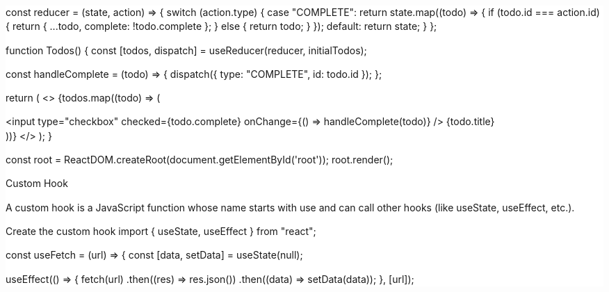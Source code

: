 const reducer = (state, action) => {
  switch (action.type) {
    case "COMPLETE":
      return state.map((todo) => {
        if (todo.id === action.id) {
          return { ...todo, complete: !todo.complete };
        } else {
          return todo;
        }
      });
    default:
      return state;
  }
};

function Todos() {
  const [todos, dispatch] = useReducer(reducer, initialTodos);

  const handleComplete = (todo) => {
    dispatch({ type: "COMPLETE", id: todo.id });
  };

  return (
    <>
      {todos.map((todo) => (
        <div key={todo.id}>
          <label>
            <input
              type="checkbox"
              checked={todo.complete}
              onChange={() => handleComplete(todo)}
            />
            {todo.title}
          </label>
        </div>
      ))}
    </>
  );
}

const root = ReactDOM.createRoot(document.getElementById('root'));
root.render(<Todos />);

Custom Hook

A custom hook is a JavaScript function whose name starts with use and can call other hooks (like useState, useEffect, etc.).

Create the custom hook
import { useState, useEffect } from "react";

const useFetch = (url) => {
  const [data, setData] = useState(null);

  useEffect(() => {
    fetch(url)
      .then((res) => res.json())
      .then((data) => setData(data));
  }, [url]);
